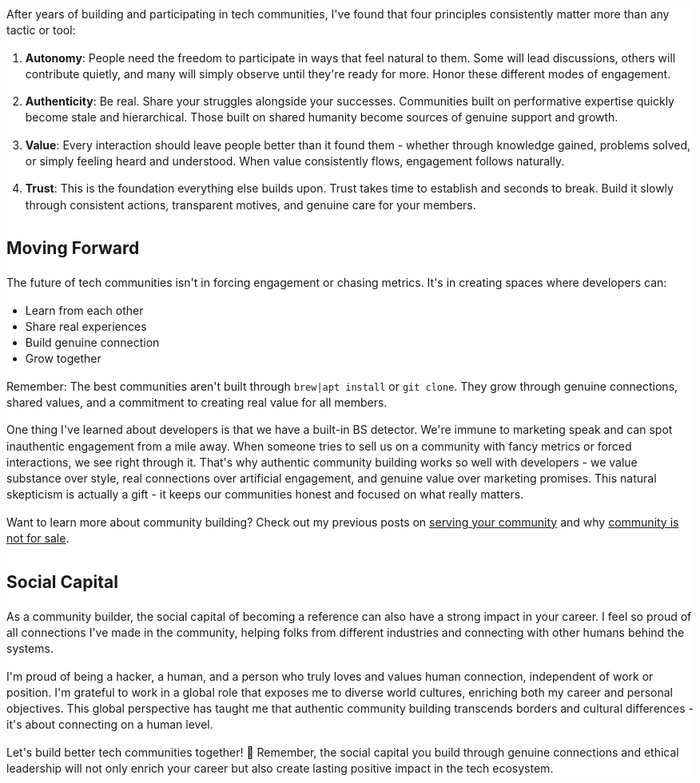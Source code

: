 After years of building and participating in tech communities, I've found that four principles consistently matter more than any tactic or tool:

1. **Autonomy**: People need the freedom to participate in ways that feel natural to them. Some will lead discussions, others will contribute quietly, and many will simply observe until they're ready for more. Honor these different modes of engagement.

2. **Authenticity**: Be real. Share your struggles alongside your successes. Communities built on performative expertise quickly become stale and hierarchical. Those built on shared humanity become sources of genuine support and growth.

3. **Value**: Every interaction should leave people better than it found them - whether through knowledge gained, problems solved, or simply feeling heard and understood. When value consistently flows, engagement follows naturally.

4. **Trust**: This is the foundation everything else builds upon. Trust takes time to establish and seconds to break. Build it slowly through consistent actions, transparent motives, and genuine care for your members.

## Moving Forward

The future of tech communities isn't in forcing engagement or chasing metrics. It's in creating spaces where developers can:

- Learn from each other
- Share real experiences
- Build genuine connection
- Grow together

Remember: The best communities aren't built through `brew|apt install` or `git clone`. They grow through genuine connections, shared values, and a commitment to creating real value for all members.

One thing I've learned about developers is that we have a built-in BS detector. We're immune to marketing speak and can spot inauthentic engagement from a mile away. When someone tries to sell us on a community with fancy metrics or forced interactions, we see right through it. That's why authentic community building works so well with developers - we value substance over style, real connections over artificial engagement, and genuine value over marketing promises. This natural skepticism is actually a gift - it keeps our communities honest and focused on what really matters.

Want to learn more about community building? Check out my previous posts on [serving your community](/serve-your-community) and why [community is not for sale](/community-is-not-for-sale).

## Social Capital

As a community builder, the social capital of becoming a reference can also have a strong impact in your career. I feel so proud of all connections I've made in the community, helping folks from different industries and connecting with other humans behind the systems.

I'm proud of being a hacker, a human, and a person who truly loves and values human connection, independent of work or position. I'm grateful to work in a global role that exposes me to diverse world cultures, enriching both my career and personal objectives. This global perspective has taught me that authentic community building transcends borders and cultural differences - it's about connecting on a human level.

Let's build better tech communities together! 🚀 Remember, the social capital you build through genuine connections and ethical leadership will not only enrich your career but also create lasting positive impact in the tech ecosystem. 